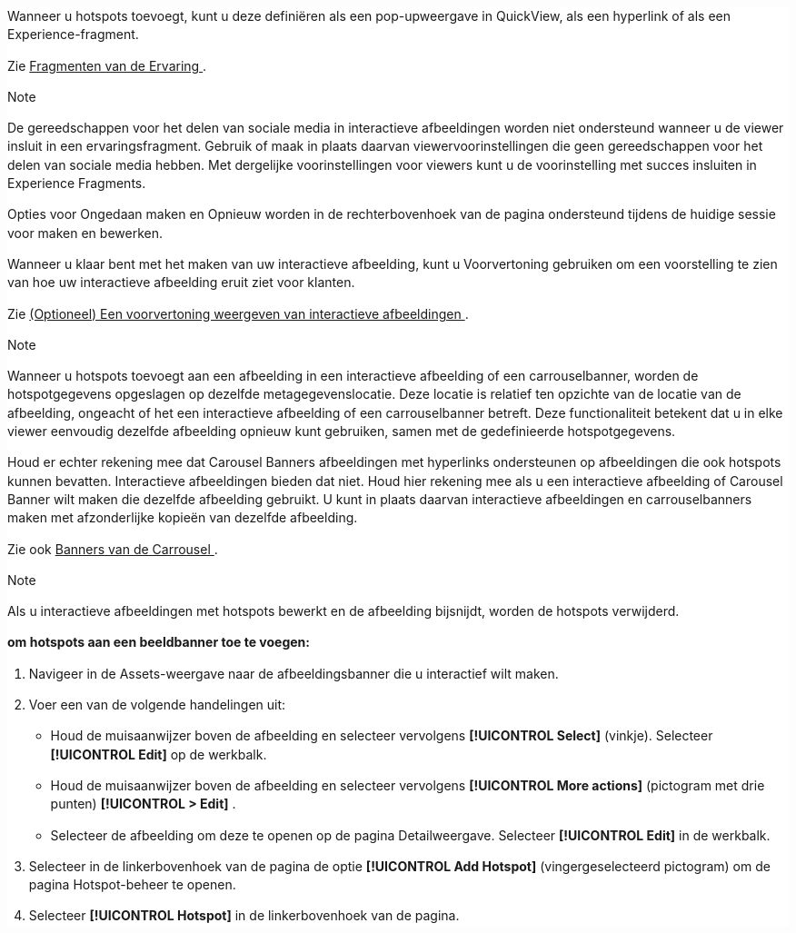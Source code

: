 Wanneer u hotspots toevoegt, kunt u deze definiëren als een pop-upweergave in QuickView, als een hyperlink of als een Experience-fragment.

Zie [ Fragmenten van de Ervaring ](/help/sites-cloud/authoring/fragments/content-fragments.md).

>[!NOTE]
>
>De gereedschappen voor het delen van sociale media in interactieve afbeeldingen worden niet ondersteund wanneer u de viewer insluit in een ervaringsfragment. Gebruik of maak in plaats daarvan viewervoorinstellingen die geen gereedschappen voor het delen van sociale media hebben. Met dergelijke voorinstellingen voor viewers kunt u de voorinstelling met succes insluiten in Experience Fragments.

Opties voor Ongedaan maken en Opnieuw worden in de rechterbovenhoek van de pagina ondersteund tijdens de huidige sessie voor maken en bewerken.

Wanneer u klaar bent met het maken van uw interactieve afbeelding, kunt u Voorvertoning gebruiken om een voorstelling te zien van hoe uw interactieve afbeelding eruit ziet voor klanten.

Zie [ (Optioneel) Een voorvertoning weergeven van interactieve afbeeldingen ](#optional-previewing-interactive-images) .

>[!NOTE]
>
>Wanneer u hotspots toevoegt aan een afbeelding in een interactieve afbeelding of een carrouselbanner, worden de hotspotgegevens opgeslagen op dezelfde metagegevenslocatie. Deze locatie is relatief ten opzichte van de locatie van de afbeelding, ongeacht of het een interactieve afbeelding of een carrouselbanner betreft. Deze functionaliteit betekent dat u in elke viewer eenvoudig dezelfde afbeelding opnieuw kunt gebruiken, samen met de gedefinieerde hotspotgegevens.
>
>Houd er echter rekening mee dat Carousel Banners afbeeldingen met hyperlinks ondersteunen op afbeeldingen die ook hotspots kunnen bevatten. Interactieve afbeeldingen bieden dat niet. Houd hier rekening mee als u een interactieve afbeelding of Carousel Banner wilt maken die dezelfde afbeelding gebruikt. U kunt in plaats daarvan interactieve afbeeldingen en carrouselbanners maken met afzonderlijke kopieën van dezelfde afbeelding.
>
>Zie ook [ Banners van de Carrousel ](/help/assets/dynamic-media/carousel-banners.md).

>[!NOTE]
>
>Als u interactieve afbeeldingen met hotspots bewerkt en de afbeelding bijsnijdt, worden de hotspots verwijderd.

**om hotspots aan een beeldbanner toe te voegen:**

1. Navigeer in de Assets-weergave naar de afbeeldingsbanner die u interactief wilt maken.
1. Voer een van de volgende handelingen uit:

   * Houd de muisaanwijzer boven de afbeelding en selecteer vervolgens **[!UICONTROL Select]** (vinkje). Selecteer **[!UICONTROL Edit]** op de werkbalk.

   * Houd de muisaanwijzer boven de afbeelding en selecteer vervolgens **[!UICONTROL More actions]** (pictogram met drie punten) **[!UICONTROL > Edit]** .

   * Selecteer de afbeelding om deze te openen op de pagina Detailweergave. Selecteer **[!UICONTROL Edit]** in de werkbalk.

1. Selecteer in de linkerbovenhoek van de pagina de optie **[!UICONTROL Add Hotspot]** (vingergeselecteerd pictogram) om de pagina Hotspot-beheer te openen.
1. Selecteer **[!UICONTROL Hotspot]** in de linkerbovenhoek van de pagina.
